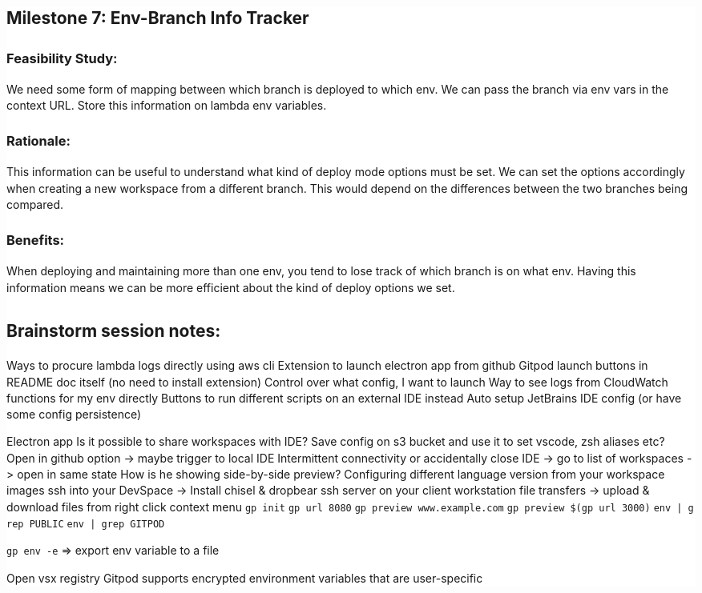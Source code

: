 ## Milestone 7: Env-Branch Info Tracker

### Feasibility Study:

We need some form of mapping between which branch is deployed to which env.
We can pass the branch via env vars in the context URL.
Store this information on lambda env variables.

### Rationale:

This information can be useful to understand what kind of deploy mode options must be set.
We can set the options accordingly when creating a new workspace from a different branch.
This would depend on the differences between the two branches being compared.

### Benefits:

When deploying and maintaining more than one env, you tend to lose track of which branch is on what env.
Having this information means we can be more efficient about the kind of deploy options we set.

## Brainstorm session notes:

Ways to procure lambda logs directly using aws cli
Extension to launch electron app from github
Gitpod launch buttons in README doc itself (no need to install extension)
Control over what config, I want to launch
Way to see logs from CloudWatch functions for my env directly
Buttons to run different scripts on an external IDE instead
Auto setup JetBrains IDE config (or have some config persistence)

Electron app
Is it possible to share workspaces with IDE?
Save config on s3 bucket and use it to set vscode, zsh aliases etc?
Open in github option -> maybe trigger to local IDE
Intermittent connectivity or accidentally close IDE -> go to list of workspaces -> open in same state
How is he showing side-by-side preview?
Configuring different language version from your workspace images
ssh into your DevSpace -> Install chisel & dropbear ssh server on your client workstation
file transfers -> upload & download files from right click context menu
`gp init`
`gp url 8080`
`gp preview www.example.com`
`gp preview $(gp url 3000)`
`env | grep PUBLIC`
`env | grep GITPOD`

`gp env -e` => export env variable to a file

Open vsx registry
Gitpod supports encrypted environment variables that are user-specific
